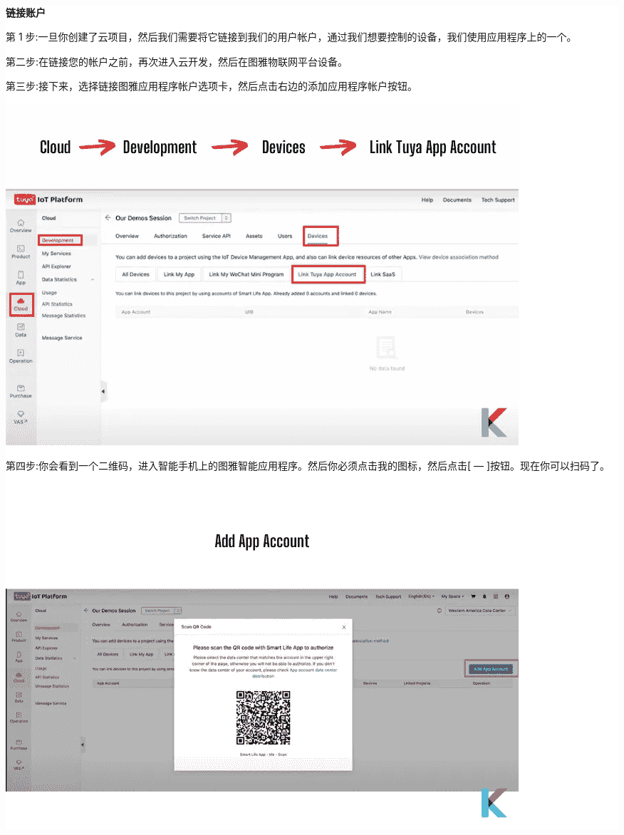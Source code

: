 **链接账户**

第 1 步:一旦你创建了云项目，然后我们需要将它链接到我们的用户帐户，通过我们想要控制的设备，我们使用应用程序上的一个。

第二步:在链接您的帐户之前，再次进入云开发，然后在图雅物联网平台设备。

第三步:接下来，选择链接图雅应用程序帐户选项卡，然后点击右边的添加应用程序帐户按钮。

![](img/db550885f7bdef12f3b504f55050db96.png)

第四步:你会看到一个二维码，进入智能手机上的图雅智能应用程序。然后你必须点击我的图标，然后点击[ — ]按钮。现在你可以扫码了。

![](img/a2d15f8ed2d130f76fb623420e719afb.png)
